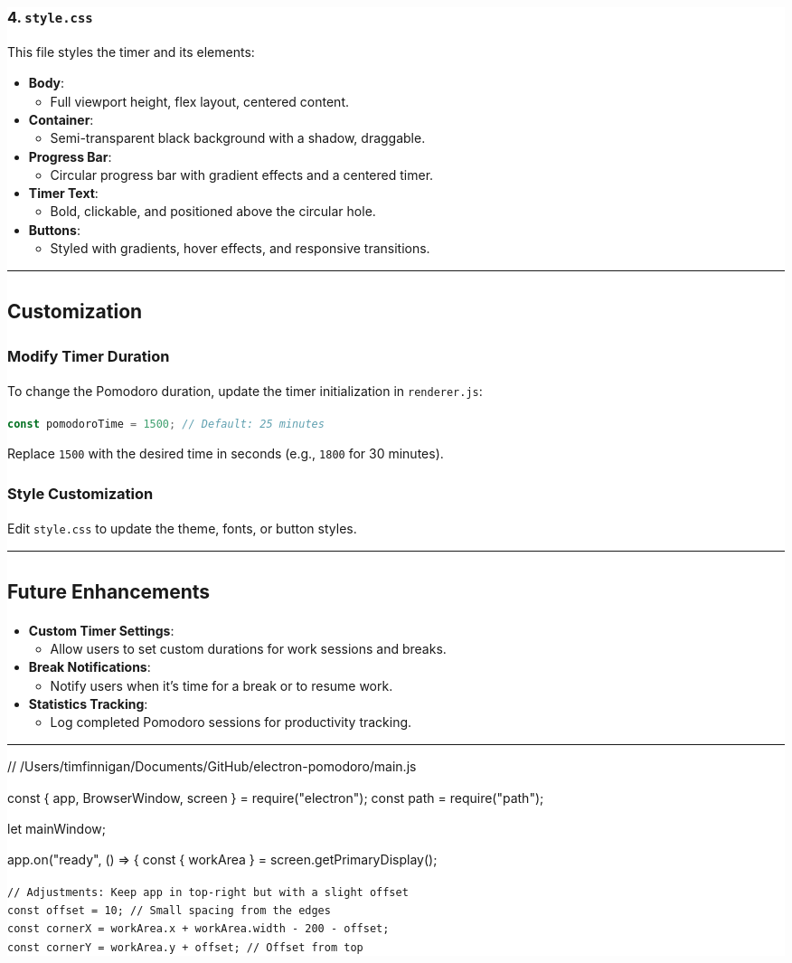 
### 4. `style.css`
This file styles the timer and its elements:
- **Body**:
  - Full viewport height, flex layout, centered content.
- **Container**:
  - Semi-transparent black background with a shadow, draggable.
- **Progress Bar**:
  - Circular progress bar with gradient effects and a centered timer.
- **Timer Text**:
  - Bold, clickable, and positioned above the circular hole.
- **Buttons**:
  - Styled with gradients, hover effects, and responsive transitions.

---

## Customization

### Modify Timer Duration
To change the Pomodoro duration, update the timer initialization in `renderer.js`:
```javascript
const pomodoroTime = 1500; // Default: 25 minutes
```
Replace `1500` with the desired time in seconds (e.g., `1800` for 30 minutes).

### Style Customization
Edit `style.css` to update the theme, fonts, or button styles.

---

## Future Enhancements

- **Custom Timer Settings**:
  - Allow users to set custom durations for work sessions and breaks.
- **Break Notifications**:
  - Notify users when it’s time for a break or to resume work.
- **Statistics Tracking**:
  - Log completed Pomodoro sessions for productivity tracking.



---

// /Users/timfinnigan/Documents/GitHub/electron-pomodoro/main.js

const { app, BrowserWindow, screen } = require("electron");
const path = require("path");

let mainWindow;

app.on("ready", () => {
    const { workArea } = screen.getPrimaryDisplay();
    
    // Adjustments: Keep app in top-right but with a slight offset
    const offset = 10; // Small spacing from the edges
    const cornerX = workArea.x + workArea.width - 200 - offset;
    const cornerY = workArea.y + offset; // Offset from top
